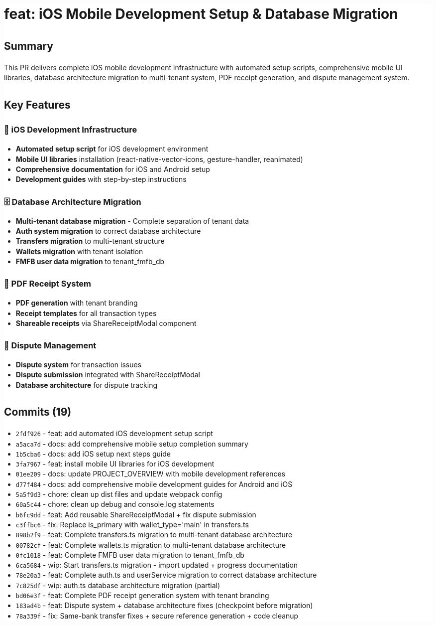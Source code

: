 # feat: iOS Mobile Development Setup & Database Migration

## Summary

This PR delivers complete iOS mobile development infrastructure with automated setup scripts, comprehensive mobile UI libraries, database architecture migration to multi-tenant system, PDF receipt generation, and dispute management system.

## Key Features

### 📱 iOS Development Infrastructure
- **Automated setup script** for iOS development environment
- **Mobile UI libraries** installation (react-native-vector-icons, gesture-handler, reanimated)
- **Comprehensive documentation** for iOS and Android setup
- **Development guides** with step-by-step instructions

### 🗄️ Database Architecture Migration
- **Multi-tenant database migration** - Complete separation of tenant data
- **Auth system migration** to correct database architecture
- **Transfers migration** to multi-tenant structure
- **Wallets migration** with tenant isolation
- **FMFB user data migration** to tenant_fmfb_db

### 📄 PDF Receipt System
- **PDF generation** with tenant branding
- **Receipt templates** for all transaction types
- **Shareable receipts** via ShareReceiptModal component

### 🎫 Dispute Management
- **Dispute system** for transaction issues
- **Dispute submission** integrated with ShareReceiptModal
- **Database architecture** for dispute tracking

## Commits (19)

- `2fdf926` - feat: add automated iOS development setup script
- `a5aca7d` - docs: add comprehensive mobile setup completion summary
- `1b5cba6` - docs: add iOS setup next steps guide
- `3fa7967` - feat: install mobile UI libraries for iOS development
- `01ee209` - docs: update PROJECT_OVERVIEW with mobile development references
- `d77f484` - docs: add comprehensive mobile development guides for Android and iOS
- `5a5f9d3` - chore: clean up dist files and update webpack config
- `60a5c44` - chore: clean up debug and console.log statements
- `b6fc9dd` - feat: Add reusable ShareReceiptModal + fix dispute submission
- `c3ffbc6` - fix: Replace is_primary with wallet_type='main' in transfers.ts
- `898b2f9` - feat: Complete transfers.ts migration to multi-tenant database architecture
- `00782cf` - feat: Complete wallets.ts migration to multi-tenant database architecture
- `0fc1018` - feat: Complete FMFB user data migration to tenant_fmfb_db
- `6ca5684` - wip: Start transfers.ts migration - import updated + progress documentation
- `78e20a3` - feat: Complete auth.ts and userService migration to correct database architecture
- `7c825df` - wip: auth.ts database architecture migration (partial)
- `bd06e3f` - feat: Complete PDF receipt generation system with tenant branding
- `183ad4b` - feat: Dispute system + database architecture fixes (checkpoint before migration)
- `78a339f` - fix: Same-bank transfer fixes + secure reference generation + code cleanup

